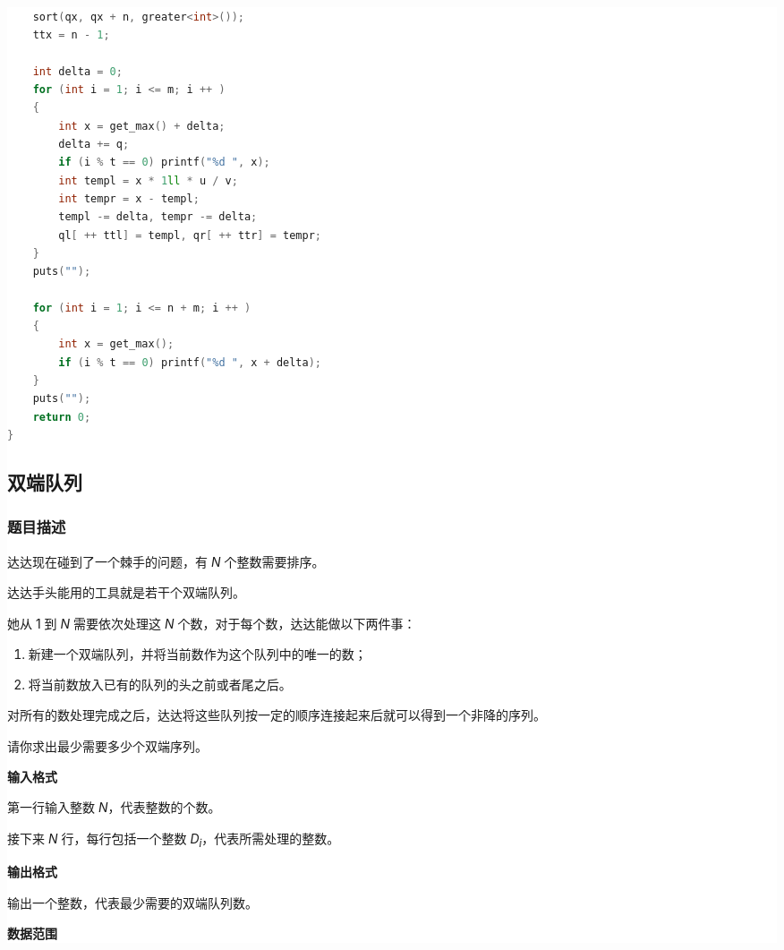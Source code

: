 ```cpp
    sort(qx, qx + n, greater<int>());
    ttx = n - 1;
    
    int delta = 0;
    for (int i = 1; i <= m; i ++ )
    {
        int x = get_max() + delta;
        delta += q;
        if (i % t == 0) printf("%d ", x);
        int templ = x * 1ll * u / v;
        int tempr = x - templ;
        templ -= delta, tempr -= delta;
        ql[ ++ ttl] = templ, qr[ ++ ttr] = tempr;
    }
    puts("");
    
    for (int i = 1; i <= n + m; i ++ )
    {
        int x = get_max();
        if (i % t == 0) printf("%d ", x + delta);
    }
    puts("");
    return 0;
}
```

## 双端队列

### 题目描述

达达现在碰到了一个棘手的问题，有 $N$ 个整数需要排序。

达达手头能用的工具就是若干个双端队列。

她从 $1$ 到 $N$ 需要依次处理这 $N$ 个数，对于每个数，达达能做以下两件事：

1. 新建一个双端队列，并将当前数作为这个队列中的唯一的数；

2. 将当前数放入已有的队列的头之前或者尾之后。

对所有的数处理完成之后，达达将这些队列按一定的顺序连接起来后就可以得到一个非降的序列。

请你求出最少需要多少个双端序列。

**输入格式**

第一行输入整数 $N$，代表整数的个数。

接下来 $N$ 行，每行包括一个整数 $D_i$，代表所需处理的整数。

**输出格式**

输出一个整数，代表最少需要的双端队列数。

**数据范围**
